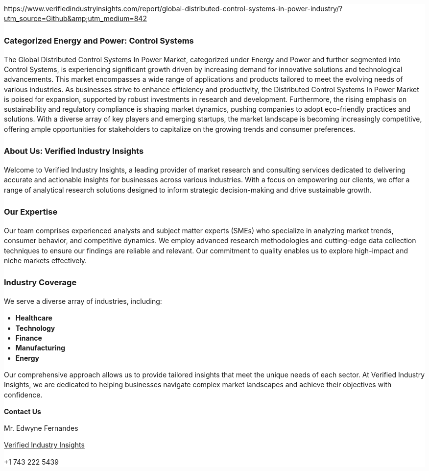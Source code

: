 </strong><a href="https://www.verifiedindustryinsights.com/report/global-distributed-control-systems-in-power-industry/?utm_source=Github&amp;utm_medium=842">https://www.verifiedindustryinsights.com/report/global-distributed-control-systems-in-power-industry/?utm_source=Github&amp;utm_medium=842</a>&nbsp;</p><h3>Categorized Energy and Power: Control Systems </h3><p>The Global Distributed Control Systems In Power Market, categorized under Energy and Power and further segmented into Control Systems, is experiencing significant growth driven by increasing demand for innovative solutions and technological advancements. This market encompasses a wide range of applications and products tailored to meet the evolving needs of various industries. As businesses strive to enhance efficiency and productivity, the Distributed Control Systems In Power Market is poised for expansion, supported by robust investments in research and development. Furthermore, the rising emphasis on sustainability and regulatory compliance is shaping market dynamics, pushing companies to adopt eco-friendly practices and solutions. With a diverse array of key players and emerging startups, the market landscape is becoming increasingly competitive, offering ample opportunities for stakeholders to capitalize on the growing trends and consumer preferences.</p><h3>About Us: Verified Industry Insights</h3><p>Welcome to Verified Industry Insights, a leading provider of market research and consulting services dedicated to delivering accurate and actionable insights for businesses across various industries. With a focus on empowering our clients, we offer a range of analytical research solutions designed to inform strategic decision-making and drive sustainable growth.</p><h3>Our Expertise</h3><p>Our team comprises experienced analysts and subject matter experts (SMEs) who specialize in analyzing market trends, consumer behavior, and competitive dynamics. We employ advanced research methodologies and cutting-edge data collection techniques to ensure our findings are reliable and relevant. Our commitment to quality enables us to explore high-impact and niche markets effectively.</p><h3>Industry Coverage</h3><p>We serve a diverse array of industries, including:</p><ul><li><strong>Healthcare</strong></li><li><strong>Technology</strong></li><li><strong>Finance</strong></li><li><strong>Manufacturing</strong></li><li><strong>Energy</strong></li></ul><p>Our comprehensive approach allows us to provide tailored insights that meet the unique needs of each sector. At Verified Industry Insights, we are dedicated to helping businesses navigate complex market landscapes and achieve their objectives with confidence.</p><p><strong>Contact Us</strong></p><p>Mr. Edwyne Fernandes</p><p><a href="https://www.verifiedindustryinsights.com/">Verified Industry Insights</a></p><p>+1 743 222 5439</p>
